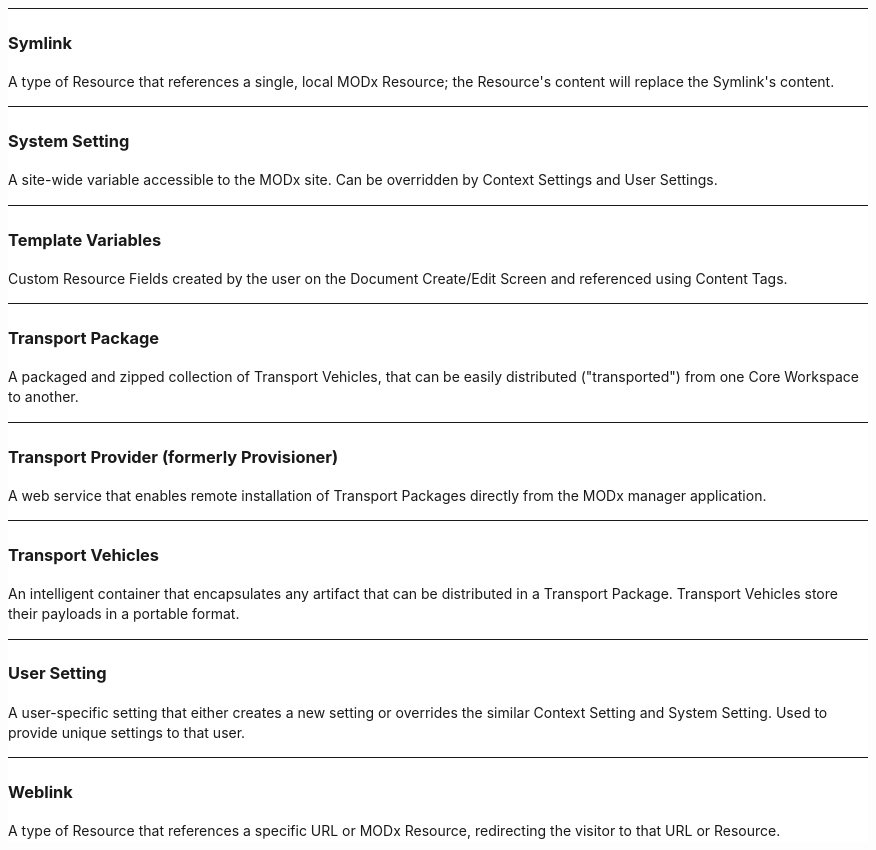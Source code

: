 - - - - - -

### Symlink

A type of Resource that references a single, local MODx Resource; the Resource's content will replace the Symlink's content.

- - - - - -

### System Setting

A site-wide variable accessible to the MODx site. Can be overridden by Context Settings and User Settings.

- - - - - -

### Template Variables

Custom Resource Fields created by the user on the Document Create/Edit Screen and referenced using Content Tags.

- - - - - -

### Transport Package

A packaged and zipped collection of Transport Vehicles, that can be easily distributed ("transported") from one Core Workspace to another.

- - - - - -

### Transport Provider (formerly Provisioner)

A web service that enables remote installation of Transport Packages directly from the MODx manager application.

- - - - - -

### Transport Vehicles

An intelligent container that encapsulates any artifact that can be distributed in a Transport Package. Transport Vehicles store their payloads in a portable format.

- - - - - -

### User Setting

A user-specific setting that either creates a new setting or overrides the similar Context Setting and System Setting. Used to provide unique settings to that user.

- - - - - -

### Weblink

A type of Resource that references a specific URL or MODx Resource, redirecting the visitor to that URL or Resource.
